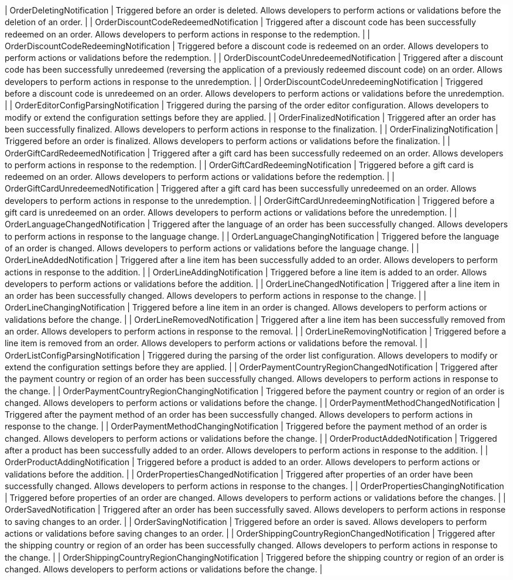 | OrderDeletingNotification | Triggered before an order is deleted. Allows developers to perform actions or validations before the deletion of an order. |
| OrderDiscountCodeRedeemedNotification | Triggered after a discount code has been successfully redeemed on an order. Allows developers to perform actions in response to the redemption. |
| OrderDiscountCodeRedeemingNotification | Triggered before a discount code is redeemed on an order. Allows developers to perform actions or validations before the redemption. |
| OrderDiscountCodeUnredeemedNotification | Triggered after a discount code has been successfully unredeemed (reversing the application of a previously redeemed discount code) on an order. Allows developers to perform actions in response to the unredemption. |
| OrderDiscountCodeUnredeemingNotification | Triggered before a discount code is unredeemed on an order. Allows developers to perform actions or validations before the unredemption. |
| OrderEditorConfigParsingNotification | Triggered during the parsing of the order editor configuration. Allows developers to modify or extend the configuration settings before they are applied. |
| OrderFinalizedNotification | Triggered after an order has been successfully finalized. Allows developers to perform actions in response to the finalization. |
| OrderFinalizingNotification | Triggered before an order is finalized. Allows developers to perform actions or validations before the finalization. |
| OrderGiftCardRedeemedNotification | Triggered after a gift card has been successfully redeemed on an order. Allows developers to perform actions in response to the redemption. |
| OrderGiftCardRedeemingNotification | Triggered before a gift card is redeemed on an order. Allows developers to perform actions or validations before the redemption. |
| OrderGiftCardUnredeemedNotification | Triggered after a gift card has been successfully unredeemed on an order. Allows developers to perform actions in response to the unredemption. |
| OrderGiftCardUnredeemingNotification | Triggered before a gift card is unredeemed on an order. Allows developers to perform actions or validations before the unredemption. |
| OrderLanguageChangedNotification | Triggered after the language of an order has been successfully changed. Allows developers to perform actions in response to the language change. |
| OrderLanguageChangingNotification | Triggered before the language of an order is changed. Allows developers to perform actions or validations before the language change. |
| OrderLineAddedNotification | Triggered after a line item has been successfully added to an order. Allows developers to perform actions in response to the addition. |
| OrderLineAddingNotification | Triggered before a line item is added to an order. Allows developers to perform actions or validations before the addition. |
| OrderLineChangedNotification | Triggered after a line item in an order has been successfully changed. Allows developers to perform actions in response to the change. |
| OrderLineChangingNotification | Triggered before a line item in an order is changed. Allows developers to perform actions or validations before the change. |
| OrderLineRemovedNotification | Triggered after a line item has been successfully removed from an order. Allows developers to perform actions in response to the removal. |
| OrderLineRemovingNotification | Triggered before a line item is removed from an order. Allows developers to perform actions or validations before the removal. |
| OrderListConfigParsingNotification | Triggered during the parsing of the order list configuration. Allows developers to modify or extend the configuration settings before they are applied. |
| OrderPaymentCountryRegionChangedNotification | Triggered after the payment country or region of an order has been successfully changed. Allows developers to perform actions in response to the change. |
| OrderPaymentCountryRegionChangingNotification | Triggered before the payment country or region of an order is changed. Allows developers to perform actions or validations before the change. |
| OrderPaymentMethodChangedNotification | Triggered after the payment method of an order has been successfully changed. Allows developers to perform actions in response to the change. |
| OrderPaymentMethodChangingNotification | Triggered before the payment method of an order is changed. Allows developers to perform actions or validations before the change. |
| OrderProductAddedNotification | Triggered after a product has been successfully added to an order. Allows developers to perform actions in response to the addition. |
| OrderProductAddingNotification | Triggered before a product is added to an order. Allows developers to perform actions or validations before the addition.  |
| OrderPropertiesChangedNotification | Triggered after properties of an order have been successfully changed. Allows developers to perform actions in response to the changes. |
| OrderPropertiesChangingNotification | Triggered before properties of an order are changed. Allows developers to perform actions or validations before the changes. |
| OrderSavedNotification | Triggered after an order has been successfully saved. Allows developers to perform actions in response to saving changes to an order. |
| OrderSavingNotification | Triggered before an order is saved. Allows developers to perform actions or validations before saving changes to an order. |
| OrderShippingCountryRegionChangedNotification | Triggered after the shipping country or region of an order has been successfully changed. Allows developers to perform actions in response to the change. |
| OrderShippingCountryRegionChangingNotification | Triggered before the shipping country or region of an order is changed. Allows developers to perform actions or validations before the change. |